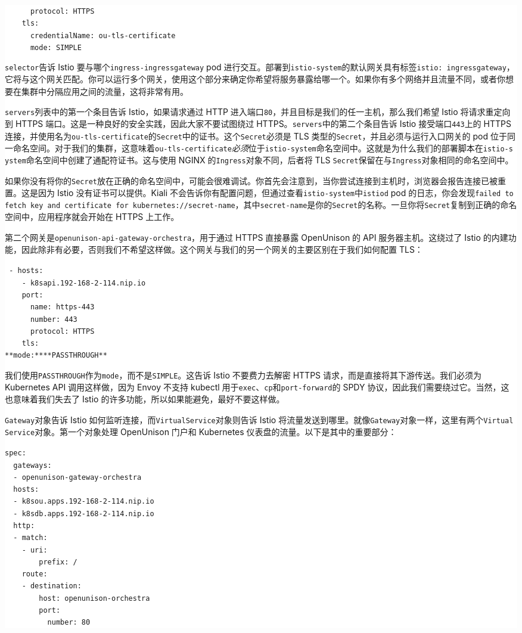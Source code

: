 ```
      protocol: HTTPS
    tls:
      credentialName: ou-tls-certificate
      mode: SIMPLE 
```

`selector`告诉 Istio 要与哪个`ingress-ingressgateway` pod 进行交互。部署到`istio-system`的默认网关具有标签`istio: ingressgateway`，它将与这个网关匹配。你可以运行多个网关，使用这个部分来确定你希望将服务暴露给哪一个。如果你有多个网络并且流量不同，或者你想要在集群中分隔应用之间的流量，这将非常有用。

`servers`列表中的第一个条目告诉 Istio，如果请求通过 HTTP 进入端口`80`，并且目标是我们的任一主机，那么我们希望 Istio 将请求重定向到 HTTPS 端口。这是一种良好的安全实践，因此大家不要试图绕过 HTTPS。`servers`中的第二个条目告诉 Istio 接受端口`443`上的 HTTPS 连接，并使用名为`ou-tls-certificate`的`Secret`中的证书。这个`Secret`必须是 TLS 类型的`Secret`，并且必须与运行入口网关的 pod 位于同一命名空间。对于我们的集群，这意味着`ou-tls-certificate`*必须*位于`istio-system`命名空间中。这就是为什么我们的部署脚本在`istio-system`命名空间中创建了通配符证书。这与使用 NGINX 的`Ingress`对象不同，后者将 TLS `Secret`保留在与`Ingress`对象相同的命名空间中。

如果你没有将你的`Secret`放在正确的命名空间中，可能会很难调试。你首先会注意到，当你尝试连接到主机时，浏览器会报告连接已被重置。这是因为 Istio 没有证书可以提供。Kiali 不会告诉你有配置问题，但通过查看`istio-system`中`istiod` pod 的日志，你会发现`failed to fetch key and certificate for kubernetes://secret-name`，其中`secret-name`是你的`Secret`的名称。一旦你将`Secret`复制到正确的命名空间中，应用程序就会开始在 HTTPS 上工作。

第二个网关是`openunison-api-gateway-orchestra`，用于通过 HTTPS 直接暴露 OpenUnison 的 API 服务器主机。这绕过了 Istio 的内建功能，因此除非有必要，否则我们不希望这样做。这个网关与我们的另一个网关的主要区别在于我们如何配置 TLS：

```
 - hosts:
    - k8sapi.192-168-2-114.nip.io
    port:
      name: https-443
      number: 443
      protocol: HTTPS
    tls:
**mode:****PASSTHROUGH** 
```

我们使用`PASSTHROUGH`作为`mode`，而不是`SIMPLE`。这告诉 Istio 不要费力去解密 HTTPS 请求，而是直接将其下游传送。我们必须为 Kubernetes API 调用这样做，因为 Envoy 不支持 kubectl 用于`exec`、`cp`和`port-forward`的 SPDY 协议，因此我们需要绕过它。当然，这也意味着我们失去了 Istio 的许多功能，所以如果能避免，最好不要这样做。

`Gateway`对象告诉 Istio 如何监听连接，而`VirtualService`对象则告诉 Istio 将流量发送到哪里。就像`Gateway`对象一样，这里有两个`VirtualService`对象。第一个对象处理 OpenUnison 门户和 Kubernetes 仪表盘的流量。以下是其中的重要部分：

```
spec:
  gateways:
  - openunison-gateway-orchestra
  hosts:
  - k8sou.apps.192-168-2-114.nip.io
  - k8sdb.apps.192-168-2-114.nip.io
  http:
  - match:
    - uri:
        prefix: /
    route:
    - destination:
        host: openunison-orchestra
        port:
          number: 80 
```
